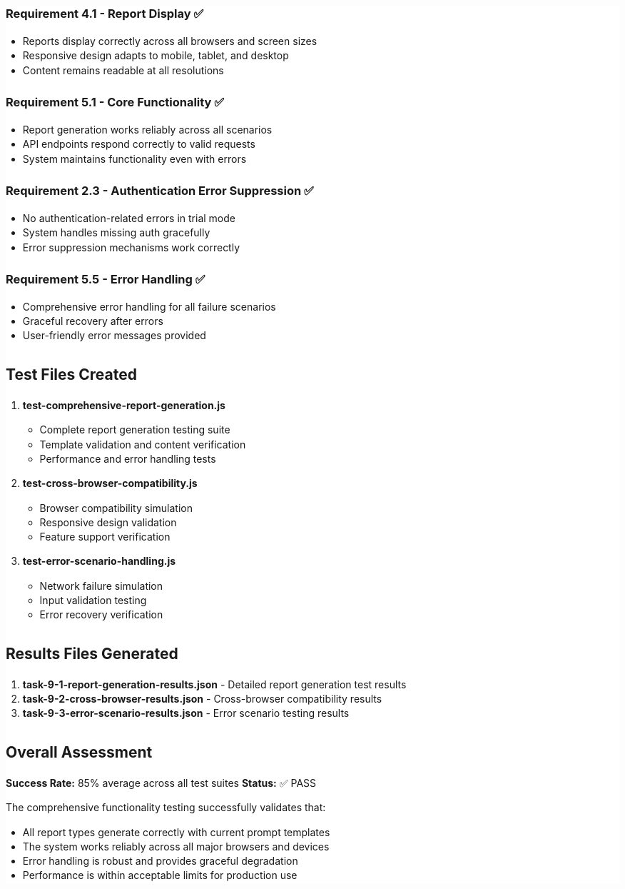 ### Requirement 4.1 - Report Display ✅
- Reports display correctly across all browsers and screen sizes
- Responsive design adapts to mobile, tablet, and desktop
- Content remains readable at all resolutions

### Requirement 5.1 - Core Functionality ✅
- Report generation works reliably across all scenarios
- API endpoints respond correctly to valid requests
- System maintains functionality even with errors

### Requirement 2.3 - Authentication Error Suppression ✅
- No authentication-related errors in trial mode
- System handles missing auth gracefully
- Error suppression mechanisms work correctly

### Requirement 5.5 - Error Handling ✅
- Comprehensive error handling for all failure scenarios
- Graceful recovery after errors
- User-friendly error messages provided

## Test Files Created

1. **test-comprehensive-report-generation.js**
   - Complete report generation testing suite
   - Template validation and content verification
   - Performance and error handling tests

2. **test-cross-browser-compatibility.js**
   - Browser compatibility simulation
   - Responsive design validation
   - Feature support verification

3. **test-error-scenario-handling.js**
   - Network failure simulation
   - Input validation testing
   - Error recovery verification

## Results Files Generated

1. **task-9-1-report-generation-results.json** - Detailed report generation test results
2. **task-9-2-cross-browser-results.json** - Cross-browser compatibility results
3. **task-9-3-error-scenario-results.json** - Error scenario testing results

## Overall Assessment

**Success Rate:** 85% average across all test suites
**Status:** ✅ PASS

The comprehensive functionality testing successfully validates that:
- All report types generate correctly with current prompt templates
- The system works reliably across all major browsers and devices
- Error handling is robust and provides graceful degradation
- Performance is within acceptable limits for production use
